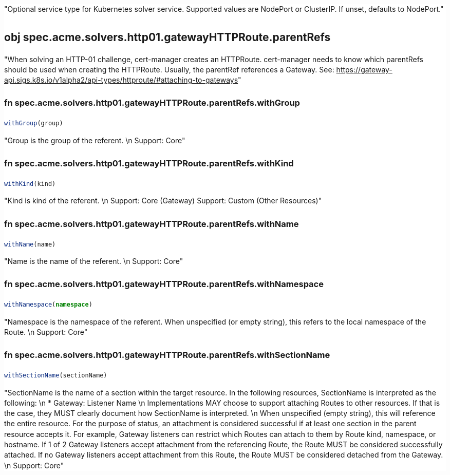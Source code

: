 "Optional service type for Kubernetes solver service. Supported values are NodePort or ClusterIP. If unset, defaults to NodePort."

## obj spec.acme.solvers.http01.gatewayHTTPRoute.parentRefs

"When solving an HTTP-01 challenge, cert-manager creates an HTTPRoute. cert-manager needs to know which parentRefs should be used when creating the HTTPRoute. Usually, the parentRef references a Gateway. See: https://gateway-api.sigs.k8s.io/v1alpha2/api-types/httproute/#attaching-to-gateways"

### fn spec.acme.solvers.http01.gatewayHTTPRoute.parentRefs.withGroup

```ts
withGroup(group)
```

"Group is the group of the referent. \n Support: Core"

### fn spec.acme.solvers.http01.gatewayHTTPRoute.parentRefs.withKind

```ts
withKind(kind)
```

"Kind is kind of the referent. \n Support: Core (Gateway) Support: Custom (Other Resources)"

### fn spec.acme.solvers.http01.gatewayHTTPRoute.parentRefs.withName

```ts
withName(name)
```

"Name is the name of the referent. \n Support: Core"

### fn spec.acme.solvers.http01.gatewayHTTPRoute.parentRefs.withNamespace

```ts
withNamespace(namespace)
```

"Namespace is the namespace of the referent. When unspecified (or empty string), this refers to the local namespace of the Route. \n Support: Core"

### fn spec.acme.solvers.http01.gatewayHTTPRoute.parentRefs.withSectionName

```ts
withSectionName(sectionName)
```

"SectionName is the name of a section within the target resource. In the following resources, SectionName is interpreted as the following: \n * Gateway: Listener Name \n Implementations MAY choose to support attaching Routes to other resources. If that is the case, they MUST clearly document how SectionName is interpreted. \n When unspecified (empty string), this will reference the entire resource. For the purpose of status, an attachment is considered successful if at least one section in the parent resource accepts it. For example, Gateway listeners can restrict which Routes can attach to them by Route kind, namespace, or hostname. If 1 of 2 Gateway listeners accept attachment from the referencing Route, the Route MUST be considered successfully attached. If no Gateway listeners accept attachment from this Route, the Route MUST be considered detached from the Gateway. \n Support: Core"
